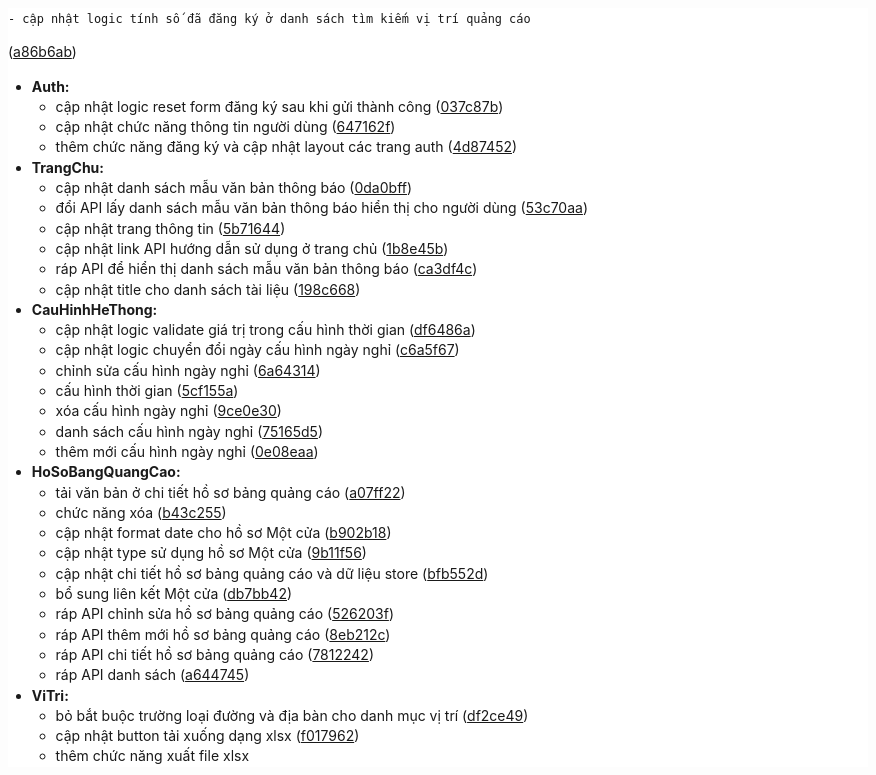     - cập nhật logic tính số đã đăng ký ở danh sách tìm kiếm vị trí quảng cáo
 ([a86b6ab](https://bitbucket.org/toancauxanh/svhtt-tbspqc-fe/commits/a86b6ab))
- **Auth:**
    - cập nhật logic reset form đăng ký sau khi gửi thành công
 ([037c87b](https://bitbucket.org/toancauxanh/svhtt-tbspqc-fe/commits/037c87b))
    - cập nhật chức năng thông tin người dùng
 ([647162f](https://bitbucket.org/toancauxanh/svhtt-tbspqc-fe/commits/647162f))
    - thêm chức năng đăng ký và cập nhật layout các trang auth
 ([4d87452](https://bitbucket.org/toancauxanh/svhtt-tbspqc-fe/commits/4d87452))
- **TrangChu:**
    - cập nhật danh sách mẫu văn bản thông báo
 ([0da0bff](https://bitbucket.org/toancauxanh/svhtt-tbspqc-fe/commits/0da0bff))
    - đổi API lấy danh sách mẫu văn bản thông báo hiển thị cho người dùng
 ([53c70aa](https://bitbucket.org/toancauxanh/svhtt-tbspqc-fe/commits/53c70aa))
    - cập nhật trang thông tin
 ([5b71644](https://bitbucket.org/toancauxanh/svhtt-tbspqc-fe/commits/5b71644))
    - cập nhật link API hướng dẫn sử dụng ở trang chủ
 ([1b8e45b](https://bitbucket.org/toancauxanh/svhtt-tbspqc-fe/commits/1b8e45b))
    - ráp API để hiển thị danh sách mẫu văn bản thông báo
 ([ca3df4c](https://bitbucket.org/toancauxanh/svhtt-tbspqc-fe/commits/ca3df4c))
    - cập nhật title cho danh sách tài liệu
 ([198c668](https://bitbucket.org/toancauxanh/svhtt-tbspqc-fe/commits/198c668))
- **CauHinhHeThong:**
    - cập nhật logic validate giá trị trong cấu hình thời gian
 ([df6486a](https://bitbucket.org/toancauxanh/svhtt-tbspqc-fe/commits/df6486a))
    - cập nhật logic chuyển đổi ngày cấu hình ngày nghỉ
 ([c6a5f67](https://bitbucket.org/toancauxanh/svhtt-tbspqc-fe/commits/c6a5f67))
    - chỉnh sửa cấu hình ngày nghỉ
 ([6a64314](https://bitbucket.org/toancauxanh/svhtt-tbspqc-fe/commits/6a64314))
    - cấu hình thời gian
 ([5cf155a](https://bitbucket.org/toancauxanh/svhtt-tbspqc-fe/commits/5cf155a))
    - xóa cấu hình ngày nghỉ
 ([9ce0e30](https://bitbucket.org/toancauxanh/svhtt-tbspqc-fe/commits/9ce0e30))
    - danh sách cấu hình ngày nghỉ
 ([75165d5](https://bitbucket.org/toancauxanh/svhtt-tbspqc-fe/commits/75165d5))
    - thêm mới cấu hình ngày nghỉ
 ([0e08eaa](https://bitbucket.org/toancauxanh/svhtt-tbspqc-fe/commits/0e08eaa))
- **HoSoBangQuangCao:**
    - tải văn bản ở chi tiết hồ sơ bảng quảng cáo
 ([a07ff22](https://bitbucket.org/toancauxanh/svhtt-tbspqc-fe/commits/a07ff22))
    - chức năng xóa
 ([b43c255](https://bitbucket.org/toancauxanh/svhtt-tbspqc-fe/commits/b43c255))
    - cập nhật format date cho hồ sơ Một cửa
 ([b902b18](https://bitbucket.org/toancauxanh/svhtt-tbspqc-fe/commits/b902b18))
    - cập nhật type sử dụng hồ sơ Một cửa
 ([9b11f56](https://bitbucket.org/toancauxanh/svhtt-tbspqc-fe/commits/9b11f56))
    - cập nhật chi tiết hồ sơ bảng quảng cáo và dữ liệu store
 ([bfb552d](https://bitbucket.org/toancauxanh/svhtt-tbspqc-fe/commits/bfb552d))
    - bổ sung liên kết Một cửa
 ([db7bb42](https://bitbucket.org/toancauxanh/svhtt-tbspqc-fe/commits/db7bb42))
    - ráp API chỉnh sửa hồ sơ bảng quảng cáo
 ([526203f](https://bitbucket.org/toancauxanh/svhtt-tbspqc-fe/commits/526203f))
    - ráp API thêm mới hồ sơ bảng quảng cáo
 ([8eb212c](https://bitbucket.org/toancauxanh/svhtt-tbspqc-fe/commits/8eb212c))
    - ráp API chi tiết hồ sơ bảng quảng cáo
 ([7812242](https://bitbucket.org/toancauxanh/svhtt-tbspqc-fe/commits/7812242))
    - ráp API danh sách
 ([a644745](https://bitbucket.org/toancauxanh/svhtt-tbspqc-fe/commits/a644745))
- **ViTri:**
    - bỏ bắt buộc trường loại đường và địa bàn cho danh mục vị trí
 ([df2ce49](https://bitbucket.org/toancauxanh/svhtt-tbspqc-fe/commits/df2ce49))
    - cập nhật button tải xuống dạng xlsx
 ([f017962](https://bitbucket.org/toancauxanh/svhtt-tbspqc-fe/commits/f017962))
    - thêm chức năng xuất file xlsx